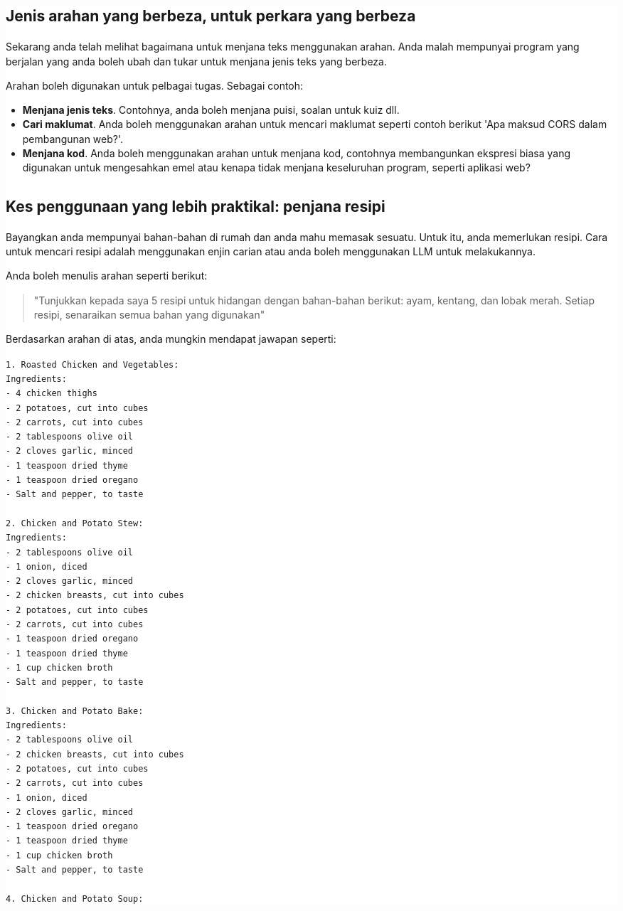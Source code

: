 ## Jenis arahan yang berbeza, untuk perkara yang berbeza

Sekarang anda telah melihat bagaimana untuk menjana teks menggunakan arahan. Anda malah mempunyai program yang berjalan yang anda boleh ubah dan tukar untuk menjana jenis teks yang berbeza.

Arahan boleh digunakan untuk pelbagai tugas. Sebagai contoh:

- **Menjana jenis teks**. Contohnya, anda boleh menjana puisi, soalan untuk kuiz dll.
- **Cari maklumat**. Anda boleh menggunakan arahan untuk mencari maklumat seperti contoh berikut 'Apa maksud CORS dalam pembangunan web?'.
- **Menjana kod**. Anda boleh menggunakan arahan untuk menjana kod, contohnya membangunkan ekspresi biasa yang digunakan untuk mengesahkan emel atau kenapa tidak menjana keseluruhan program, seperti aplikasi web?

## Kes penggunaan yang lebih praktikal: penjana resipi

Bayangkan anda mempunyai bahan-bahan di rumah dan anda mahu memasak sesuatu. Untuk itu, anda memerlukan resipi. Cara untuk mencari resipi adalah menggunakan enjin carian atau anda boleh menggunakan LLM untuk melakukannya.

Anda boleh menulis arahan seperti berikut:

> "Tunjukkan kepada saya 5 resipi untuk hidangan dengan bahan-bahan berikut: ayam, kentang, dan lobak merah. Setiap resipi, senaraikan semua bahan yang digunakan"

Berdasarkan arahan di atas, anda mungkin mendapat jawapan seperti:

```output
1. Roasted Chicken and Vegetables:
Ingredients:
- 4 chicken thighs
- 2 potatoes, cut into cubes
- 2 carrots, cut into cubes
- 2 tablespoons olive oil
- 2 cloves garlic, minced
- 1 teaspoon dried thyme
- 1 teaspoon dried oregano
- Salt and pepper, to taste

2. Chicken and Potato Stew:
Ingredients:
- 2 tablespoons olive oil
- 1 onion, diced
- 2 cloves garlic, minced
- 2 chicken breasts, cut into cubes
- 2 potatoes, cut into cubes
- 2 carrots, cut into cubes
- 1 teaspoon dried oregano
- 1 teaspoon dried thyme
- 1 cup chicken broth
- Salt and pepper, to taste

3. Chicken and Potato Bake:
Ingredients:
- 2 tablespoons olive oil
- 2 chicken breasts, cut into cubes
- 2 potatoes, cut into cubes
- 2 carrots, cut into cubes
- 1 onion, diced
- 2 cloves garlic, minced
- 1 teaspoon dried oregano
- 1 teaspoon dried thyme
- 1 cup chicken broth
- Salt and pepper, to taste

4. Chicken and Potato Soup:
```